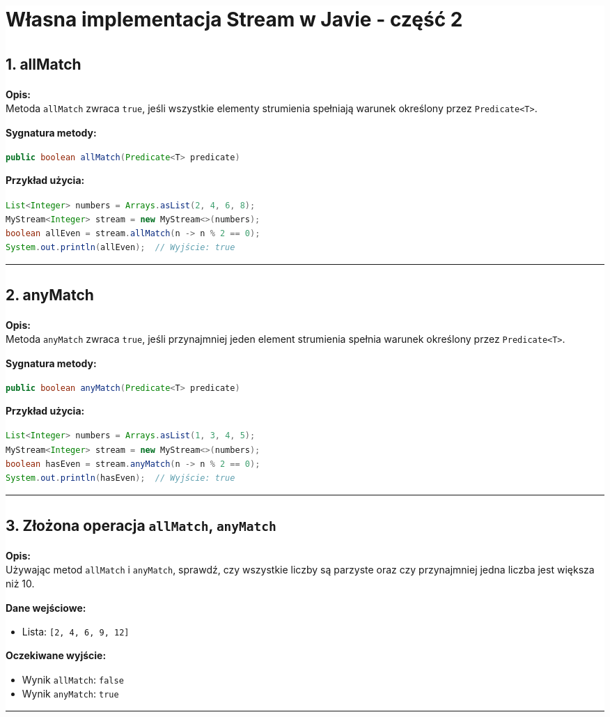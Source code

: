 # Własna implementacja Stream w Javie - część 2

## 1. allMatch

**Opis:**  
Metoda `allMatch` zwraca `true`, jeśli wszystkie elementy strumienia spełniają warunek określony przez `Predicate<T>`.

**Sygnatura metody:**
```java
public boolean allMatch(Predicate<T> predicate)
```

**Przykład użycia:**
```java
List<Integer> numbers = Arrays.asList(2, 4, 6, 8);
MyStream<Integer> stream = new MyStream<>(numbers);
boolean allEven = stream.allMatch(n -> n % 2 == 0);
System.out.println(allEven);  // Wyjście: true
```

---

## 2. anyMatch

**Opis:**  
Metoda `anyMatch` zwraca `true`, jeśli przynajmniej jeden element strumienia spełnia warunek określony przez `Predicate<T>`.

**Sygnatura metody:**
```java
public boolean anyMatch(Predicate<T> predicate)
```

**Przykład użycia:**
```java
List<Integer> numbers = Arrays.asList(1, 3, 4, 5);
MyStream<Integer> stream = new MyStream<>(numbers);
boolean hasEven = stream.anyMatch(n -> n % 2 == 0);
System.out.println(hasEven);  // Wyjście: true
```

---

## 3. Złożona operacja `allMatch`, `anyMatch`

**Opis:**  
Używając metod `allMatch` i `anyMatch`, sprawdź, czy wszystkie liczby są parzyste oraz czy przynajmniej jedna liczba jest większa niż 10.

**Dane wejściowe:**
- Lista: `[2, 4, 6, 9, 12]`

**Oczekiwane wyjście:**
- Wynik `allMatch`: `false`
- Wynik `anyMatch`: `true`

---